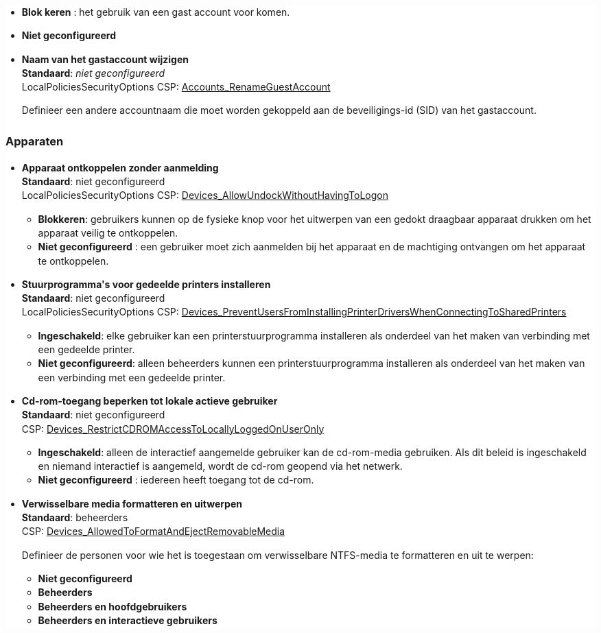   - **Blok keren** : het gebruik van een gast account voor komen.  
  - **Niet geconfigureerd**  

- **Naam van het gastaccount wijzigen**  
  **Standaard**: *niet geconfigureerd*  
  LocalPoliciesSecurityOptions CSP: [Accounts_RenameGuestAccount](https://go.microsoft.com/fwlink/?linkid=867918)  
  
  Definieer een andere accountnaam die moet worden gekoppeld aan de beveiligings-id (SID) van het gastaccount.  

### <a name="devices"></a>Apparaten  

- **Apparaat ontkoppelen zonder aanmelding**  
  **Standaard**: niet geconfigureerd  
  LocalPoliciesSecurityOptions CSP: [Devices_AllowUndockWithoutHavingToLogon](https://docs.microsoft.com/windows/client-management/mdm/policy-csp-localpoliciessecurityoptions#localpoliciessecurityoptions-devices-allowundockwithouthavingtologon)  

  
  - **Blokkeren**: gebruikers kunnen op de fysieke knop voor het uitwerpen van een gedokt draagbaar apparaat drukken om het apparaat veilig te ontkoppelen.  
  - **Niet geconfigureerd** : een gebruiker moet zich aanmelden bij het apparaat en de machtiging ontvangen om het apparaat te ontkoppelen.  

- **Stuurprogramma's voor gedeelde printers installeren**  
  **Standaard**: niet geconfigureerd  
  LocalPoliciesSecurityOptions CSP: [Devices_PreventUsersFromInstallingPrinterDriversWhenConnectingToSharedPrinters](https://go.microsoft.com/fwlink/?linkid=867921)  


  - **Ingeschakeld**: elke gebruiker kan een printerstuurprogramma installeren als onderdeel van het maken van verbinding met een gedeelde printer.  
  - **Niet geconfigureerd**: alleen beheerders kunnen een printerstuurprogramma installeren als onderdeel van het maken van een verbinding met een gedeelde printer.  

- **Cd-rom-toegang beperken tot lokale actieve gebruiker**  
  **Standaard**: niet geconfigureerd  
  CSP: [Devices_RestrictCDROMAccessToLocallyLoggedOnUserOnly](https://go.microsoft.com/fwlink/?linkid=867922)  


  - **Ingeschakeld**: alleen de interactief aangemelde gebruiker kan de cd-rom-media gebruiken. Als dit beleid is ingeschakeld en niemand interactief is aangemeld, wordt de cd-rom geopend via het netwerk.  
  - **Niet geconfigureerd** : iedereen heeft toegang tot de cd-rom.  

- **Verwisselbare media formatteren en uitwerpen**  
  **Standaard**: beheerders  
  CSP: [Devices_AllowedToFormatAndEjectRemovableMedia](https://go.microsoft.com/fwlink/?linkid=867920)  
 

  Definieer de personen voor wie het is toegestaan om verwisselbare NTFS-media te formatteren en uit te werpen:  
  - **Niet geconfigureerd**  
  - **Beheerders**  
  - **Beheerders en hoofdgebruikers**  
  - **Beheerders en interactieve gebruikers**  
